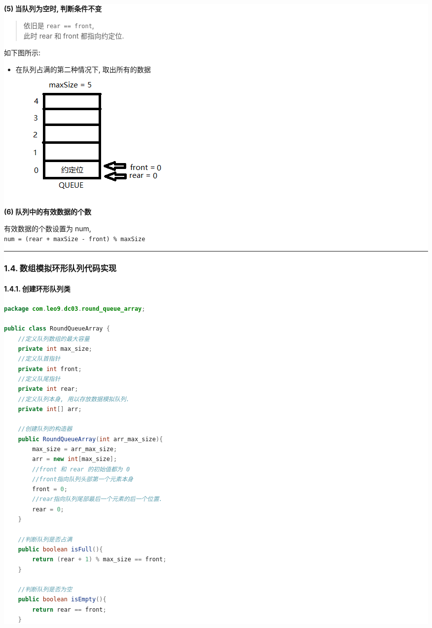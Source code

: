 **(5) 当队列为空时, 判断条件不变**  

>依旧是 `rear == front`,  
此时 rear 和 front 都指向约定位.  

如下图所示:  
- 在队列占满的第二种情况下, 取出所有的数据  
![环形队列为空01](../99.images/2020-04-15-09-28-45.png)

**(6) 队列中的有效数据的个数**  

有效数据的个数设置为 num,  
`num = (rear + maxSize - front) % maxSize`

****

### 1.4. 数组模拟环形队列代码实现

#### 1.4.1. 创建环形队列类

```java
package com.leo9.dc03.round_queue_array;

public class RoundQueueArray {
    //定义队列数组的最大容量
    private int max_size;
    //定义队首指针
    private int front;
    //定义队尾指针
    private int rear;
    //定义队列本身, 用以存放数据模拟队列.
    private int[] arr;

    //创建队列的构造器
    public RoundQueueArray(int arr_max_size){
        max_size = arr_max_size;
        arr = new int[max_size];
        //front 和 rear 的初始值都为 0
        //front指向队列头部第一个元素本身
        front = 0;
        //rear指向队列尾部最后一个元素的后一个位置.
        rear = 0;
    }

    //判断队列是否占满
    public boolean isFull(){
        return (rear + 1) % max_size == front;
    }

    //判断队列是否为空
    public boolean isEmpty(){
        return rear == front;
    }
```